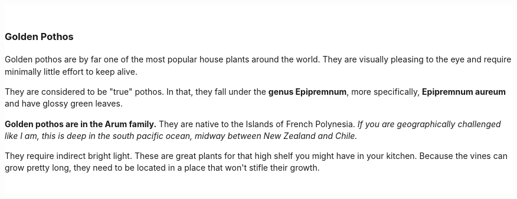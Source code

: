 <br>

### **Golden Pothos**

Golden pothos are by far one of the most popular house plants around the world. They are visually pleasing to the eye and require minimally little effort to keep alive.

They are considered to be "true" pothos. In that, they fall under the **genus Epipremnum**, more specifically, **Epipremnum aureum** and have glossy green leaves.

**Golden pothos are in the Arum family.** They are native to the Islands of French Polynesia. *If you are geographically challenged like I am, this is deep in the south pacific ocean, midway between New Zealand and Chile.*

They require indirect bright light. These are great plants for that high shelf you might have in your kitchen. Because the vines can grow pretty long, they need to be located in a place that won't stifle their growth. 

<br>

<div  style="display: flex; justify-content: space-between;">
  <div style="display: flex; flex-direction:column; justify-content: center;  align-items: center;">